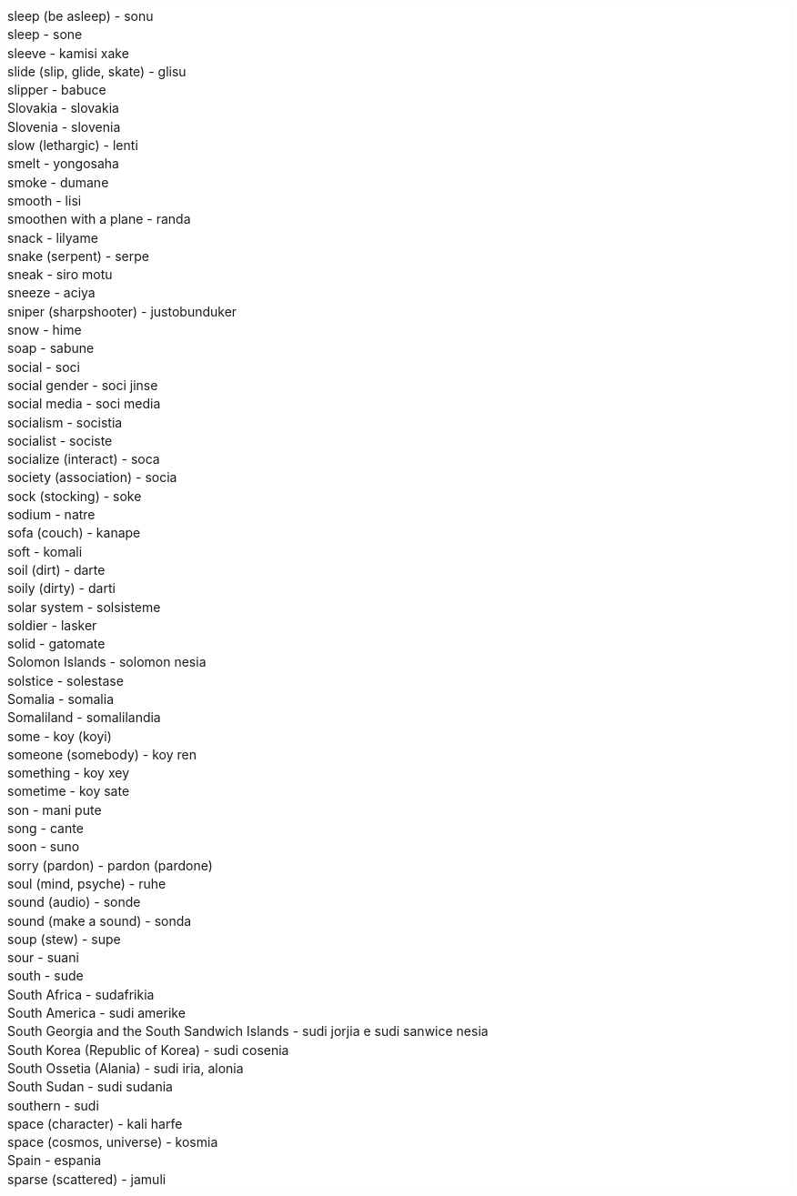sleep (be asleep) - sonu  
sleep - sone  
sleeve - kamisi xake  
slide (slip, glide, skate) - glisu  
slipper - babuce  
Slovakia - slovakia  
Slovenia - slovenia  
slow (lethargic) - lenti  
smelt - yongosaha  
smoke - dumane  
smooth - lisi  
smoothen with a plane - randa  
snack - lilyame  
snake (serpent) - serpe  
sneak - siro motu  
sneeze - aciya  
sniper (sharpshooter) - justobunduker  
snow - hime  
soap - sabune  
social - soci  
social gender - soci jinse  
social media - soci media  
socialism - socistia  
socialist - sociste  
socialize (interact) - soca  
society (association) - socia  
sock (stocking) - soke  
sodium - natre  
sofa (couch) - kanape  
soft - komali  
soil (dirt) - darte  
soily (dirty) - darti  
solar system - solsisteme  
soldier - lasker  
solid - gatomate  
Solomon Islands - solomon nesia  
solstice - solestase  
Somalia - somalia  
Somaliland - somalilandia  
some - koy (koyi)  
someone (somebody) - koy ren  
something - koy xey  
sometime - koy sate  
son - mani pute  
song - cante  
soon - suno  
sorry (pardon) - pardon (pardone)  
soul (mind, psyche) - ruhe  
sound (audio) - sonde  
sound (make a sound) - sonda  
soup (stew) - supe  
sour - suani  
south - sude  
South Africa - sudafrikia  
South America - sudi amerike  
South Georgia and the South Sandwich Islands - sudi jorjia e sudi sanwice nesia  
South Korea (Republic of Korea) - sudi cosenia  
South Ossetia (Alania) - sudi iria, alonia  
South Sudan - sudi sudania  
southern - sudi  
space (character) - kali harfe  
space (cosmos, universe) - kosmia  
Spain - espania  
sparse (scattered) - jamuli  